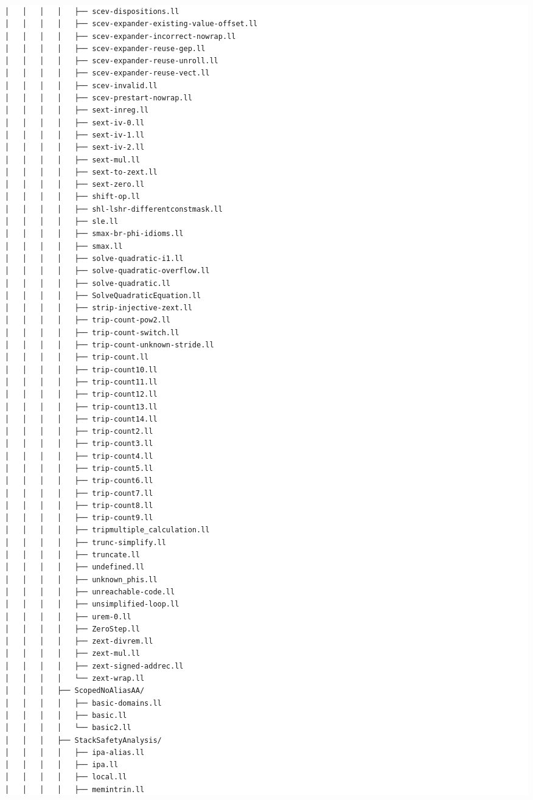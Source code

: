     │   │   │   │   ├── scev-dispositions.ll
    │   │   │   │   ├── scev-expander-existing-value-offset.ll
    │   │   │   │   ├── scev-expander-incorrect-nowrap.ll
    │   │   │   │   ├── scev-expander-reuse-gep.ll
    │   │   │   │   ├── scev-expander-reuse-unroll.ll
    │   │   │   │   ├── scev-expander-reuse-vect.ll
    │   │   │   │   ├── scev-invalid.ll
    │   │   │   │   ├── scev-prestart-nowrap.ll
    │   │   │   │   ├── sext-inreg.ll
    │   │   │   │   ├── sext-iv-0.ll
    │   │   │   │   ├── sext-iv-1.ll
    │   │   │   │   ├── sext-iv-2.ll
    │   │   │   │   ├── sext-mul.ll
    │   │   │   │   ├── sext-to-zext.ll
    │   │   │   │   ├── sext-zero.ll
    │   │   │   │   ├── shift-op.ll
    │   │   │   │   ├── shl-lshr-differentconstmask.ll
    │   │   │   │   ├── sle.ll
    │   │   │   │   ├── smax-br-phi-idioms.ll
    │   │   │   │   ├── smax.ll
    │   │   │   │   ├── solve-quadratic-i1.ll
    │   │   │   │   ├── solve-quadratic-overflow.ll
    │   │   │   │   ├── solve-quadratic.ll
    │   │   │   │   ├── SolveQuadraticEquation.ll
    │   │   │   │   ├── strip-injective-zext.ll
    │   │   │   │   ├── trip-count-pow2.ll
    │   │   │   │   ├── trip-count-switch.ll
    │   │   │   │   ├── trip-count-unknown-stride.ll
    │   │   │   │   ├── trip-count.ll
    │   │   │   │   ├── trip-count10.ll
    │   │   │   │   ├── trip-count11.ll
    │   │   │   │   ├── trip-count12.ll
    │   │   │   │   ├── trip-count13.ll
    │   │   │   │   ├── trip-count14.ll
    │   │   │   │   ├── trip-count2.ll
    │   │   │   │   ├── trip-count3.ll
    │   │   │   │   ├── trip-count4.ll
    │   │   │   │   ├── trip-count5.ll
    │   │   │   │   ├── trip-count6.ll
    │   │   │   │   ├── trip-count7.ll
    │   │   │   │   ├── trip-count8.ll
    │   │   │   │   ├── trip-count9.ll
    │   │   │   │   ├── tripmultiple_calculation.ll
    │   │   │   │   ├── trunc-simplify.ll
    │   │   │   │   ├── truncate.ll
    │   │   │   │   ├── undefined.ll
    │   │   │   │   ├── unknown_phis.ll
    │   │   │   │   ├── unreachable-code.ll
    │   │   │   │   ├── unsimplified-loop.ll
    │   │   │   │   ├── urem-0.ll
    │   │   │   │   ├── ZeroStep.ll
    │   │   │   │   ├── zext-divrem.ll
    │   │   │   │   ├── zext-mul.ll
    │   │   │   │   ├── zext-signed-addrec.ll
    │   │   │   │   └── zext-wrap.ll
    │   │   │   ├── ScopedNoAliasAA/
    │   │   │   │   ├── basic-domains.ll
    │   │   │   │   ├── basic.ll
    │   │   │   │   └── basic2.ll
    │   │   │   ├── StackSafetyAnalysis/
    │   │   │   │   ├── ipa-alias.ll
    │   │   │   │   ├── ipa.ll
    │   │   │   │   ├── local.ll
    │   │   │   │   ├── memintrin.ll